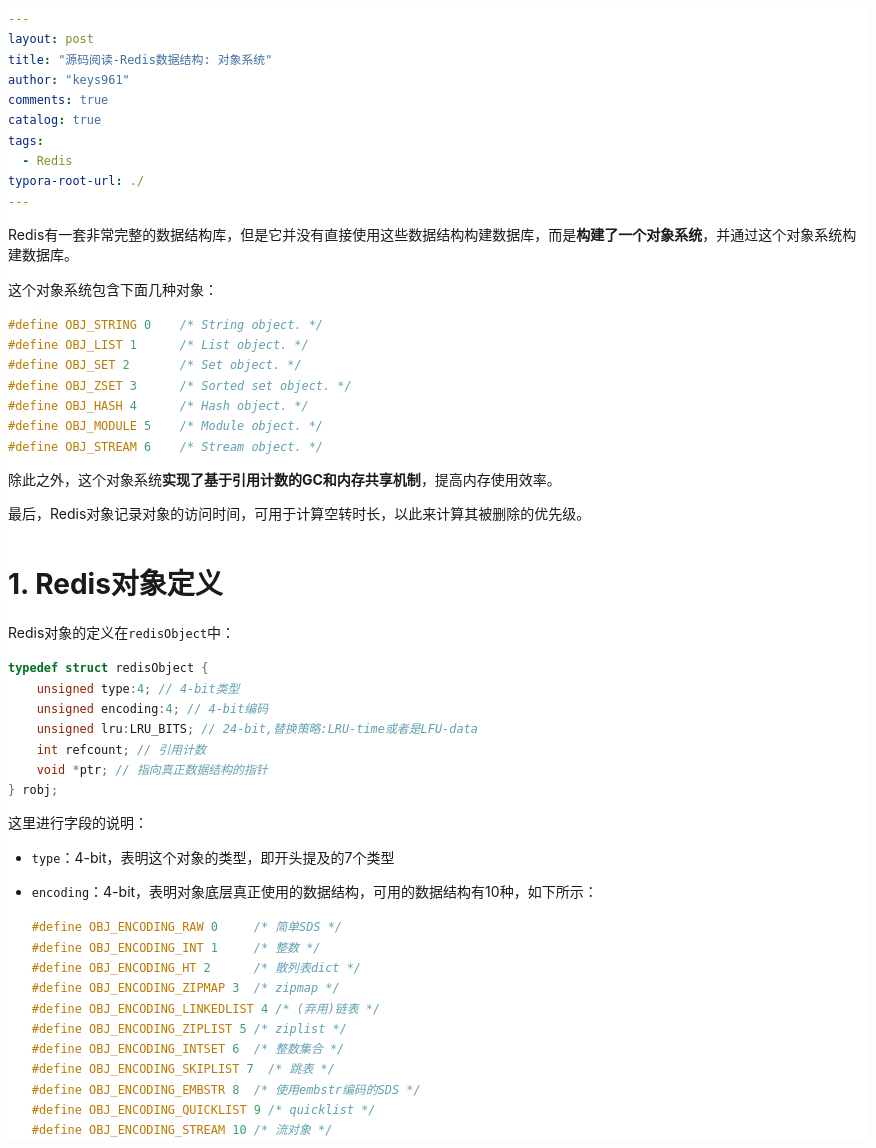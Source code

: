 ```yaml
---
layout: post
title: "源码阅读-Redis数据结构: 对象系统"
author: "keys961"
comments: true
catalog: true
tags:
  - Redis
typora-root-url: ./
---
```


Redis有一套非常完整的数据结构库，但是它并没有直接使用这些数据结构构建数据库，而是**构建了一个对象系统**，并通过这个对象系统构建数据库。

这个对象系统包含下面几种对象：

```C
#define OBJ_STRING 0    /* String object. */
#define OBJ_LIST 1      /* List object. */
#define OBJ_SET 2       /* Set object. */
#define OBJ_ZSET 3      /* Sorted set object. */
#define OBJ_HASH 4      /* Hash object. */
#define OBJ_MODULE 5    /* Module object. */
#define OBJ_STREAM 6    /* Stream object. */
```

除此之外，这个对象系统**实现了基于引用计数的GC和内存共享机制**，提高内存使用效率。

最后，Redis对象记录对象的访问时间，可用于计算空转时长，以此来计算其被删除的优先级。

# 1. Redis对象定义

Redis对象的定义在`redisObject`中：

```C
typedef struct redisObject {
    unsigned type:4; // 4-bit类型
    unsigned encoding:4; // 4-bit编码
    unsigned lru:LRU_BITS; // 24-bit,替换策略:LRU-time或者是LFU-data
    int refcount; // 引用计数
    void *ptr; // 指向真正数据结构的指针
} robj;
```

这里进行字段的说明：

- `type`：4-bit，表明这个对象的类型，即开头提及的7个类型

- `encoding`：4-bit，表明对象底层真正使用的数据结构，可用的数据结构有10种，如下所示：

  ```C
  #define OBJ_ENCODING_RAW 0     /* 简单SDS */
  #define OBJ_ENCODING_INT 1     /* 整数 */
  #define OBJ_ENCODING_HT 2      /* 散列表dict */
  #define OBJ_ENCODING_ZIPMAP 3  /* zipmap */
  #define OBJ_ENCODING_LINKEDLIST 4 /* (弃用)链表 */
  #define OBJ_ENCODING_ZIPLIST 5 /* ziplist */
  #define OBJ_ENCODING_INTSET 6  /* 整数集合 */
  #define OBJ_ENCODING_SKIPLIST 7  /* 跳表 */
  #define OBJ_ENCODING_EMBSTR 8  /* 使用embstr编码的SDS */
  #define OBJ_ENCODING_QUICKLIST 9 /* quicklist */
  #define OBJ_ENCODING_STREAM 10 /* 流对象 */
  ```
